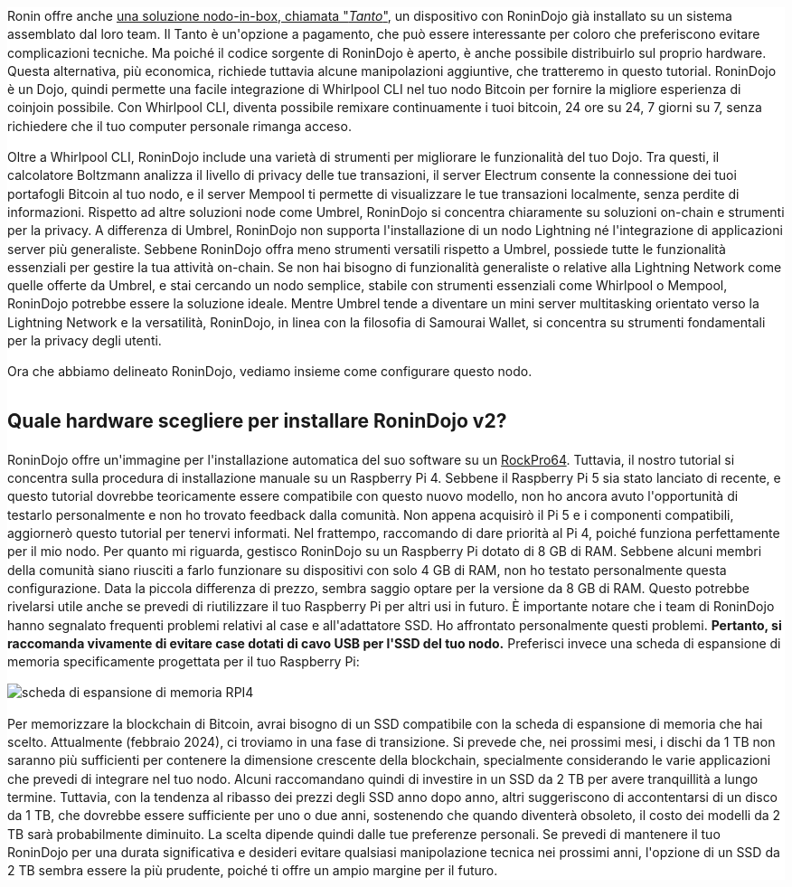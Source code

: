 Ronin offre anche [una soluzione nodo-in-box, chiamata "*Tanto*"](https://ronindojo.io/en/products), un dispositivo con RoninDojo già installato su un sistema assemblato dal loro team. Il Tanto è un'opzione a pagamento, che può essere interessante per coloro che preferiscono evitare complicazioni tecniche. Ma poiché il codice sorgente di RoninDojo è aperto, è anche possibile distribuirlo sul proprio hardware. Questa alternativa, più economica, richiede tuttavia alcune manipolazioni aggiuntive, che tratteremo in questo tutorial.
RoninDojo è un Dojo, quindi permette una facile integrazione di Whirlpool CLI nel tuo nodo Bitcoin per fornire la migliore esperienza di coinjoin possibile. Con Whirlpool CLI, diventa possibile remixare continuamente i tuoi bitcoin, 24 ore su 24, 7 giorni su 7, senza richiedere che il tuo computer personale rimanga acceso.

Oltre a Whirlpool CLI, RoninDojo include una varietà di strumenti per migliorare le funzionalità del tuo Dojo. Tra questi, il calcolatore Boltzmann analizza il livello di privacy delle tue transazioni, il server Electrum consente la connessione dei tuoi portafogli Bitcoin al tuo nodo, e il server Mempool ti permette di visualizzare le tue transazioni localmente, senza perdite di informazioni.
Rispetto ad altre soluzioni node come Umbrel, RoninDojo si concentra chiaramente su soluzioni on-chain e strumenti per la privacy. A differenza di Umbrel, RoninDojo non supporta l'installazione di un nodo Lightning né l'integrazione di applicazioni server più generaliste. Sebbene RoninDojo offra meno strumenti versatili rispetto a Umbrel, possiede tutte le funzionalità essenziali per gestire la tua attività on-chain.
Se non hai bisogno di funzionalità generaliste o relative alla Lightning Network come quelle offerte da Umbrel, e stai cercando un nodo semplice, stabile con strumenti essenziali come Whirlpool o Mempool, RoninDojo potrebbe essere la soluzione ideale. Mentre Umbrel tende a diventare un mini server multitasking orientato verso la Lightning Network e la versatilità, RoninDojo, in linea con la filosofia di Samourai Wallet, si concentra su strumenti fondamentali per la privacy degli utenti.

Ora che abbiamo delineato RoninDojo, vediamo insieme come configurare questo nodo.

## Quale hardware scegliere per installare RoninDojo v2?
RoninDojo offre un'immagine per l'installazione automatica del suo software su un [RockPro64](https://ronindojo.io/en/download). Tuttavia, il nostro tutorial si concentra sulla procedura di installazione manuale su un Raspberry Pi 4. Sebbene il Raspberry Pi 5 sia stato lanciato di recente, e questo tutorial dovrebbe teoricamente essere compatibile con questo nuovo modello, non ho ancora avuto l'opportunità di testarlo personalmente e non ho trovato feedback dalla comunità. Non appena acquisirò il Pi 5 e i componenti compatibili, aggiornerò questo tutorial per tenervi informati. Nel frattempo, raccomando di dare priorità al Pi 4, poiché funziona perfettamente per il mio nodo.
Per quanto mi riguarda, gestisco RoninDojo su un Raspberry Pi dotato di 8 GB di RAM. Sebbene alcuni membri della comunità siano riusciti a farlo funzionare su dispositivi con solo 4 GB di RAM, non ho testato personalmente questa configurazione. Data la piccola differenza di prezzo, sembra saggio optare per la versione da 8 GB di RAM. Questo potrebbe rivelarsi utile anche se prevedi di riutilizzare il tuo Raspberry Pi per altri usi in futuro.
È importante notare che i team di RoninDojo hanno segnalato frequenti problemi relativi al case e all'adattatore SSD. Ho affrontato personalmente questi problemi. **Pertanto, si raccomanda vivamente di evitare case dotati di cavo USB per l'SSD del tuo nodo.** Preferisci invece una scheda di espansione di memoria specificamente progettata per il tuo Raspberry Pi:

![scheda di espansione di memoria RPI4](assets/notext/1.webp)

Per memorizzare la blockchain di Bitcoin, avrai bisogno di un SSD compatibile con la scheda di espansione di memoria che hai scelto. Attualmente (febbraio 2024), ci troviamo in una fase di transizione. Si prevede che, nei prossimi mesi, i dischi da 1 TB non saranno più sufficienti per contenere la dimensione crescente della blockchain, specialmente considerando le varie applicazioni che prevedi di integrare nel tuo nodo. Alcuni raccomandano quindi di investire in un SSD da 2 TB per avere tranquillità a lungo termine. Tuttavia, con la tendenza al ribasso dei prezzi degli SSD anno dopo anno, altri suggeriscono di accontentarsi di un disco da 1 TB, che dovrebbe essere sufficiente per uno o due anni, sostenendo che quando diventerà obsoleto, il costo dei modelli da 2 TB sarà probabilmente diminuito. La scelta dipende quindi dalle tue preferenze personali. Se prevedi di mantenere il tuo RoninDojo per una durata significativa e desideri evitare qualsiasi manipolazione tecnica nei prossimi anni, l'opzione di un SSD da 2 TB sembra essere la più prudente, poiché ti offre un ampio margine per il futuro.
